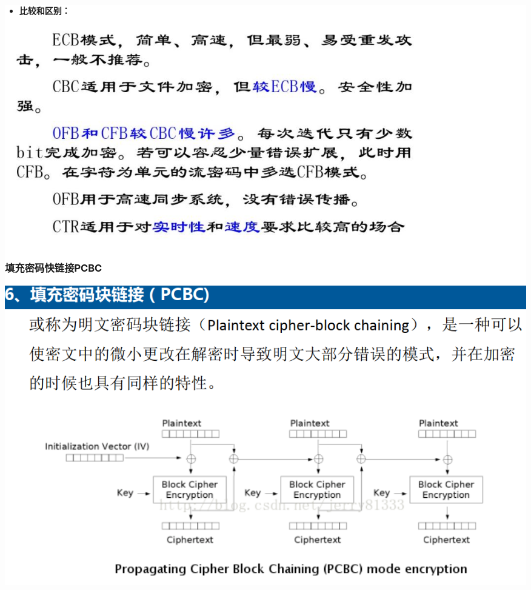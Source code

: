 - **比较和区别：**

![image-20201226154054847](assets/image-20201226154054847.png)

### **填充密码快链接PCBC**

![image-20201226154135525](assets/image-20201226154135525.png)
